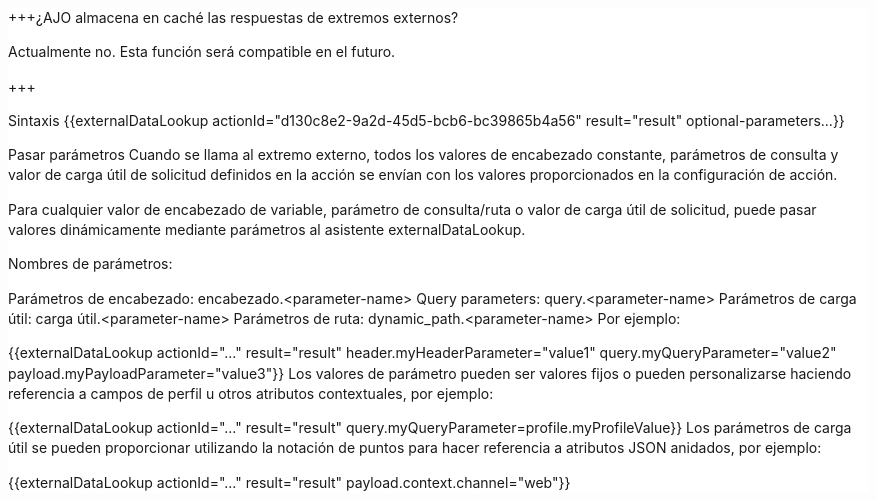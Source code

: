 +++¿AJO almacena en caché las respuestas de extremos externos?

Actualmente no. Esta función será compatible en el futuro.

+++









Sintaxis
{{externalDataLookup actionId="d130c8e2-9a2d-45d5-bcb6-bc39865b4a56" result="result" optional-parameters...}}



Pasar parámetros
Cuando se llama al extremo externo, todos los valores de encabezado constante, parámetros de consulta y valor de carga útil de solicitud definidos en la acción se envían con los valores proporcionados en la configuración de acción.

Para cualquier valor de encabezado de variable, parámetro de consulta/ruta o valor de carga útil de solicitud, puede pasar valores dinámicamente mediante parámetros al asistente externalDataLookup.

Nombres de parámetros:

Parámetros de encabezado: encabezado.&lt;parameter-name>
Query parameters: query.&lt;parameter-name>
Parámetros de carga útil: carga útil.&lt;parameter-name>
Parámetros de ruta: dynamic_path.&lt;parameter-name>
Por ejemplo:

{{externalDataLookup actionId="..." result="result" header.myHeaderParameter="value1" query.myQueryParameter="value2" payload.myPayloadParameter="value3"}}
Los valores de parámetro pueden ser valores fijos o pueden personalizarse haciendo referencia a campos de perfil u otros atributos contextuales, por ejemplo:

{{externalDataLookup actionId="..." result="result" query.myQueryParameter=profile.myProfileValue}}
Los parámetros de carga útil se pueden proporcionar utilizando la notación de puntos para hacer referencia a atributos JSON anidados, por ejemplo:

{{externalDataLookup actionId="..." result="result" payload.context.channel="web"}}